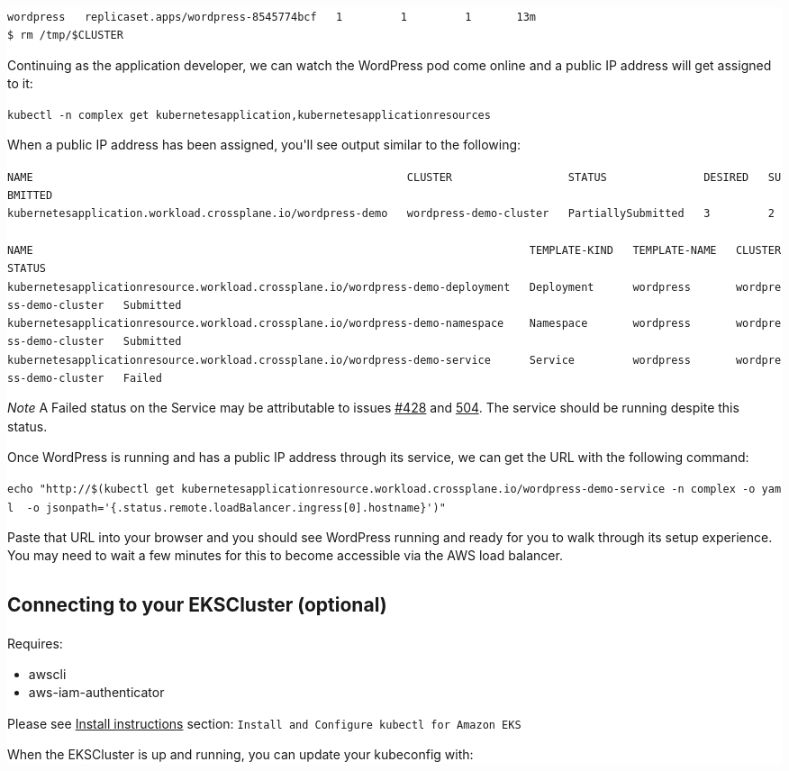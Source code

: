```console
wordpress   replicaset.apps/wordpress-8545774bcf   1         1         1       13m
$ rm /tmp/$CLUSTER
```

Continuing as the application developer, we can watch the WordPress pod come online and a public IP address will get assigned to it:

```console
kubectl -n complex get kubernetesapplication,kubernetesapplicationresources
```

When a public IP address has been assigned, you'll see output similar to the following:

```console
NAME                                                          CLUSTER                  STATUS               DESIRED   SUBMITTED
kubernetesapplication.workload.crossplane.io/wordpress-demo   wordpress-demo-cluster   PartiallySubmitted   3         2

NAME                                                                             TEMPLATE-KIND   TEMPLATE-NAME   CLUSTER                  STATUS
kubernetesapplicationresource.workload.crossplane.io/wordpress-demo-deployment   Deployment      wordpress       wordpress-demo-cluster   Submitted
kubernetesapplicationresource.workload.crossplane.io/wordpress-demo-namespace    Namespace       wordpress       wordpress-demo-cluster   Submitted
kubernetesapplicationresource.workload.crossplane.io/wordpress-demo-service      Service         wordpress       wordpress-demo-cluster   Failed
```

*Note* A Failed status on the Service may be attributable to issues [#428](https://github.com/crossplaneio/crossplane/issues/428) and [504](https://github.com/crossplaneio/crossplane/issues/504). The service should be running despite this status.

Once WordPress is running and has a public IP address through its service, we can get the URL with the following command:

```console
echo "http://$(kubectl get kubernetesapplicationresource.workload.crossplane.io/wordpress-demo-service -n complex -o yaml  -o jsonpath='{.status.remote.loadBalancer.ingress[0].hostname}')"
```

Paste that URL into your browser and you should see WordPress running and ready for you to walk through its setup experience. You may need to wait a few minutes for this to become accessible via the AWS load balancer.

## Connecting to your EKSCluster (optional)

Requires:

* awscli
* aws-iam-authenticator

Please see [Install instructions](https://docs.aws.amazon.com/eks/latest/userguide/getting-started.html) section: `Install and Configure kubectl for Amazon EKS`

When the EKSCluster is up and running, you can update your kubeconfig with:
